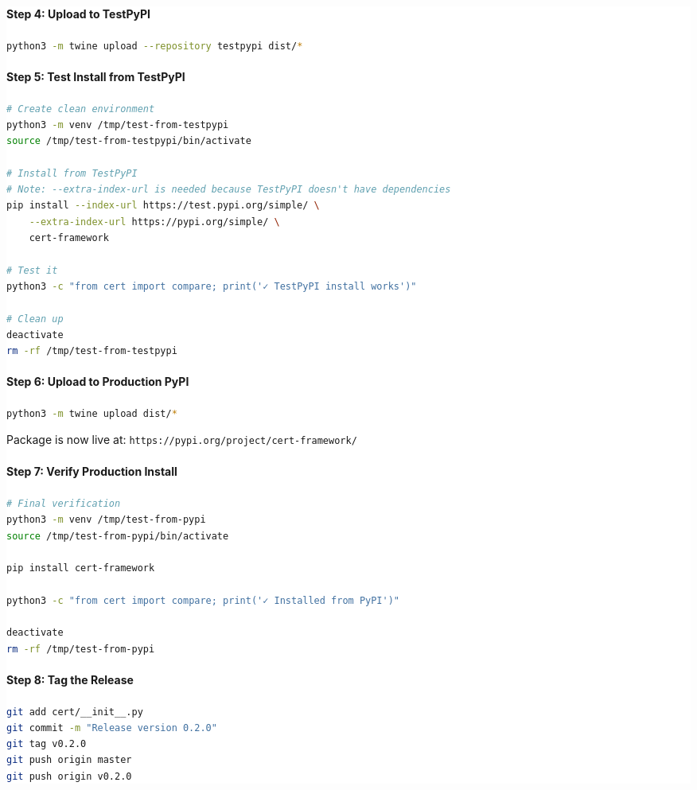 #### Step 4: Upload to TestPyPI

```bash
python3 -m twine upload --repository testpypi dist/*
```

#### Step 5: Test Install from TestPyPI

```bash
# Create clean environment
python3 -m venv /tmp/test-from-testpypi
source /tmp/test-from-testpypi/bin/activate

# Install from TestPyPI
# Note: --extra-index-url is needed because TestPyPI doesn't have dependencies
pip install --index-url https://test.pypi.org/simple/ \
    --extra-index-url https://pypi.org/simple/ \
    cert-framework

# Test it
python3 -c "from cert import compare; print('✓ TestPyPI install works')"

# Clean up
deactivate
rm -rf /tmp/test-from-testpypi
```

#### Step 6: Upload to Production PyPI

```bash
python3 -m twine upload dist/*
```

Package is now live at: `https://pypi.org/project/cert-framework/`

#### Step 7: Verify Production Install

```bash
# Final verification
python3 -m venv /tmp/test-from-pypi
source /tmp/test-from-pypi/bin/activate

pip install cert-framework

python3 -c "from cert import compare; print('✓ Installed from PyPI')"

deactivate
rm -rf /tmp/test-from-pypi
```

#### Step 8: Tag the Release

```bash
git add cert/__init__.py
git commit -m "Release version 0.2.0"
git tag v0.2.0
git push origin master
git push origin v0.2.0
```
